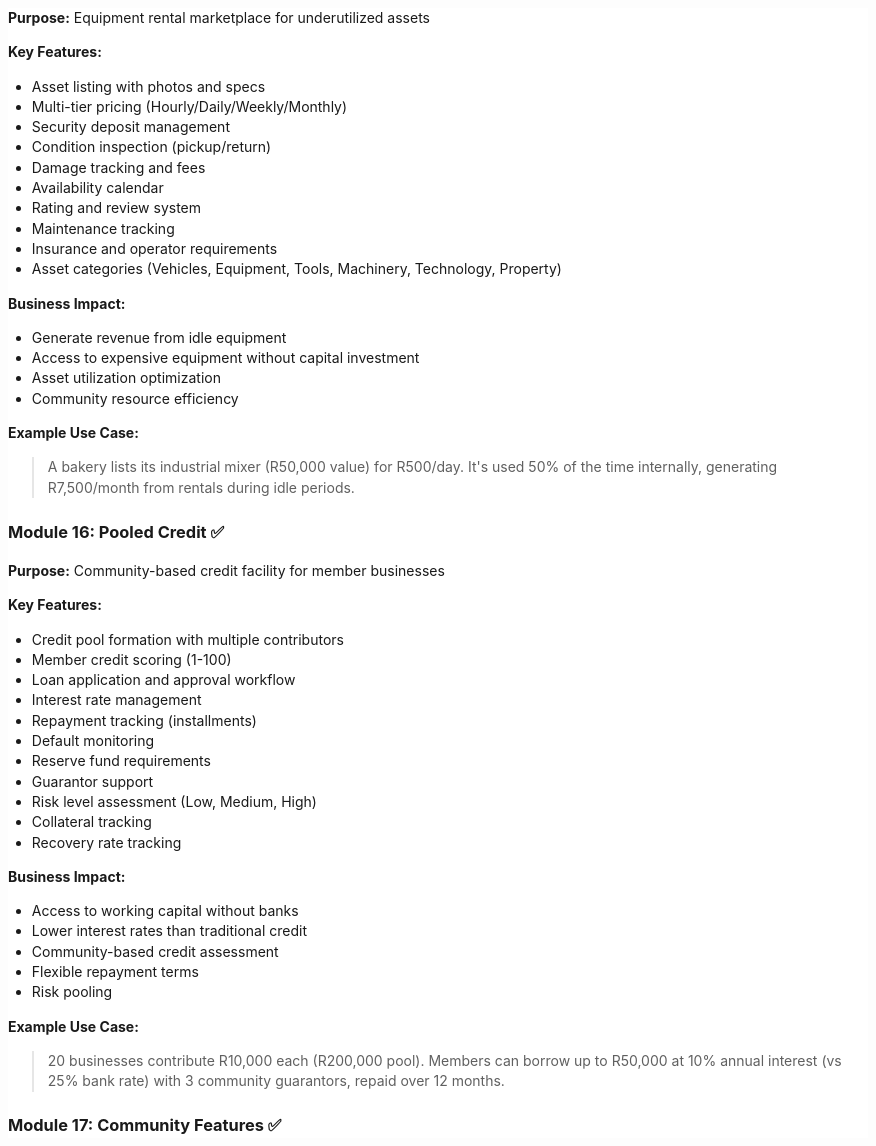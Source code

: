 **Purpose:** Equipment rental marketplace for underutilized assets

**Key Features:**
- Asset listing with photos and specs
- Multi-tier pricing (Hourly/Daily/Weekly/Monthly)
- Security deposit management
- Condition inspection (pickup/return)
- Damage tracking and fees
- Availability calendar
- Rating and review system
- Maintenance tracking
- Insurance and operator requirements
- Asset categories (Vehicles, Equipment, Tools, Machinery, Technology, Property)

**Business Impact:**
- Generate revenue from idle equipment
- Access to expensive equipment without capital investment
- Asset utilization optimization
- Community resource efficiency

**Example Use Case:**
> A bakery lists its industrial mixer (R50,000 value) for R500/day. It's used 50% of the time internally, generating R7,500/month from rentals during idle periods.

### Module 16: Pooled Credit ✅

**Purpose:** Community-based credit facility for member businesses

**Key Features:**
- Credit pool formation with multiple contributors
- Member credit scoring (1-100)
- Loan application and approval workflow
- Interest rate management
- Repayment tracking (installments)
- Default monitoring
- Reserve fund requirements
- Guarantor support
- Risk level assessment (Low, Medium, High)
- Collateral tracking
- Recovery rate tracking

**Business Impact:**
- Access to working capital without banks
- Lower interest rates than traditional credit
- Community-based credit assessment
- Flexible repayment terms
- Risk pooling

**Example Use Case:**
> 20 businesses contribute R10,000 each (R200,000 pool). Members can borrow up to R50,000 at 10% annual interest (vs 25% bank rate) with 3 community guarantors, repaid over 12 months.

### Module 17: Community Features ✅
